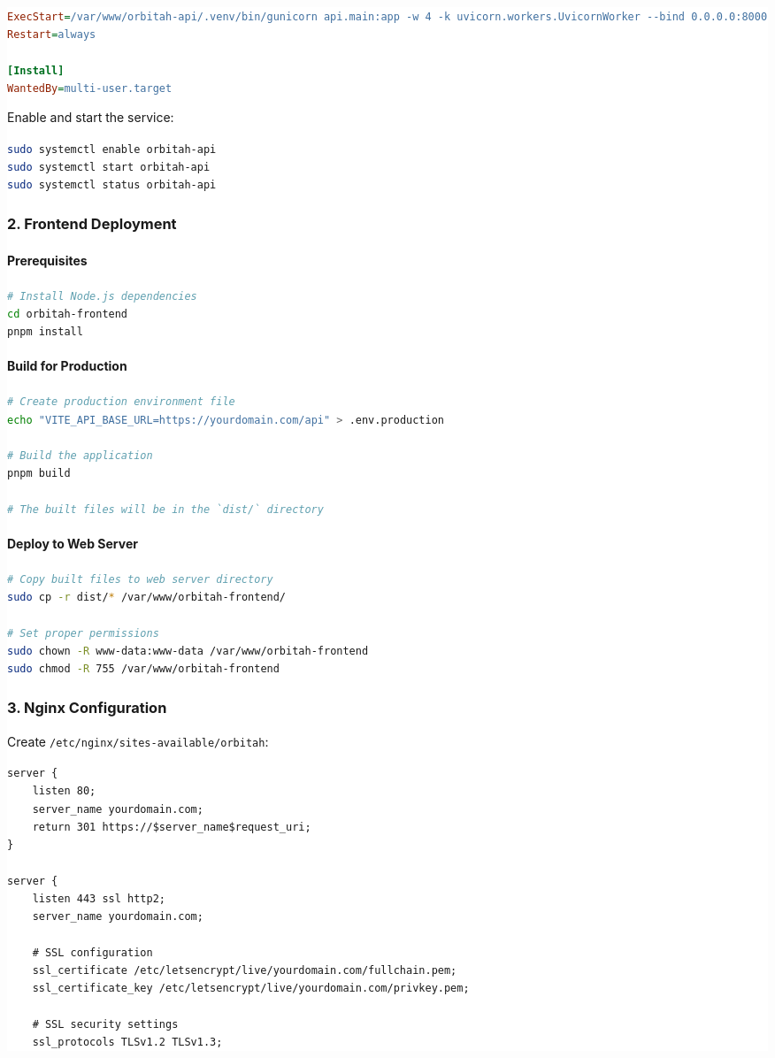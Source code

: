 ```ini
ExecStart=/var/www/orbitah-api/.venv/bin/gunicorn api.main:app -w 4 -k uvicorn.workers.UvicornWorker --bind 0.0.0.0:8000
Restart=always

[Install]
WantedBy=multi-user.target
```

Enable and start the service:
```bash
sudo systemctl enable orbitah-api
sudo systemctl start orbitah-api
sudo systemctl status orbitah-api
```

### 2. Frontend Deployment

#### Prerequisites
```bash
# Install Node.js dependencies
cd orbitah-frontend
pnpm install
```

#### Build for Production
```bash
# Create production environment file
echo "VITE_API_BASE_URL=https://yourdomain.com/api" > .env.production

# Build the application
pnpm build

# The built files will be in the `dist/` directory
```

#### Deploy to Web Server
```bash
# Copy built files to web server directory
sudo cp -r dist/* /var/www/orbitah-frontend/

# Set proper permissions
sudo chown -R www-data:www-data /var/www/orbitah-frontend
sudo chmod -R 755 /var/www/orbitah-frontend
```

### 3. Nginx Configuration

Create `/etc/nginx/sites-available/orbitah`:
```nginx
server {
    listen 80;
    server_name yourdomain.com;
    return 301 https://$server_name$request_uri;
}

server {
    listen 443 ssl http2;
    server_name yourdomain.com;

    # SSL configuration
    ssl_certificate /etc/letsencrypt/live/yourdomain.com/fullchain.pem;
    ssl_certificate_key /etc/letsencrypt/live/yourdomain.com/privkey.pem;

    # SSL security settings
    ssl_protocols TLSv1.2 TLSv1.3;
```